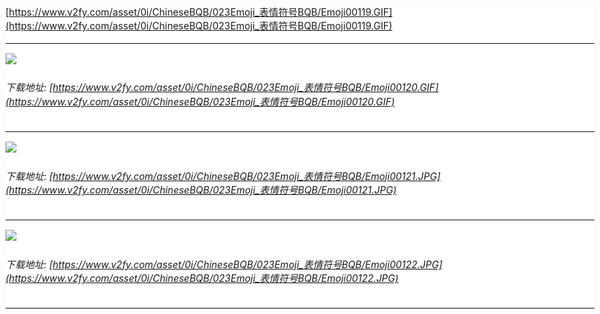 [https://www.v2fy.com/asset/0i/ChineseBQB/023Emoji_表情符号BQB/Emoji00119.GIF](https://www.v2fy.com/asset/0i/ChineseBQB/023Emoji_表情符号BQB/Emoji00119.GIF)</h6><hr/><img height='200px' style='height:200px;'  src='/ChineseBQB/images/loading.png' data-original='https://www.v2fy.com/asset/0i/ChineseBQB/023Emoji_表情符号BQB/Emoji00120.GIF' /><br/><h6>下载地址: [https://www.v2fy.com/asset/0i/ChineseBQB/023Emoji_表情符号BQB/Emoji00120.GIF](https://www.v2fy.com/asset/0i/ChineseBQB/023Emoji_表情符号BQB/Emoji00120.GIF)</h6><hr/><img height='200px' style='height:200px;'  src='/ChineseBQB/images/loading.png' data-original='https://www.v2fy.com/asset/0i/ChineseBQB/023Emoji_表情符号BQB/Emoji00121.JPG' /><br/><h6>下载地址: [https://www.v2fy.com/asset/0i/ChineseBQB/023Emoji_表情符号BQB/Emoji00121.JPG](https://www.v2fy.com/asset/0i/ChineseBQB/023Emoji_表情符号BQB/Emoji00121.JPG)</h6><hr/><img height='200px' style='height:200px;'  src='/ChineseBQB/images/loading.png' data-original='https://www.v2fy.com/asset/0i/ChineseBQB/023Emoji_表情符号BQB/Emoji00122.JPG' /><br/><h6>下载地址: [https://www.v2fy.com/asset/0i/ChineseBQB/023Emoji_表情符号BQB/Emoji00122.JPG](https://www.v2fy.com/asset/0i/ChineseBQB/023Emoji_表情符号BQB/Emoji00122.JPG)</h6><hr/>